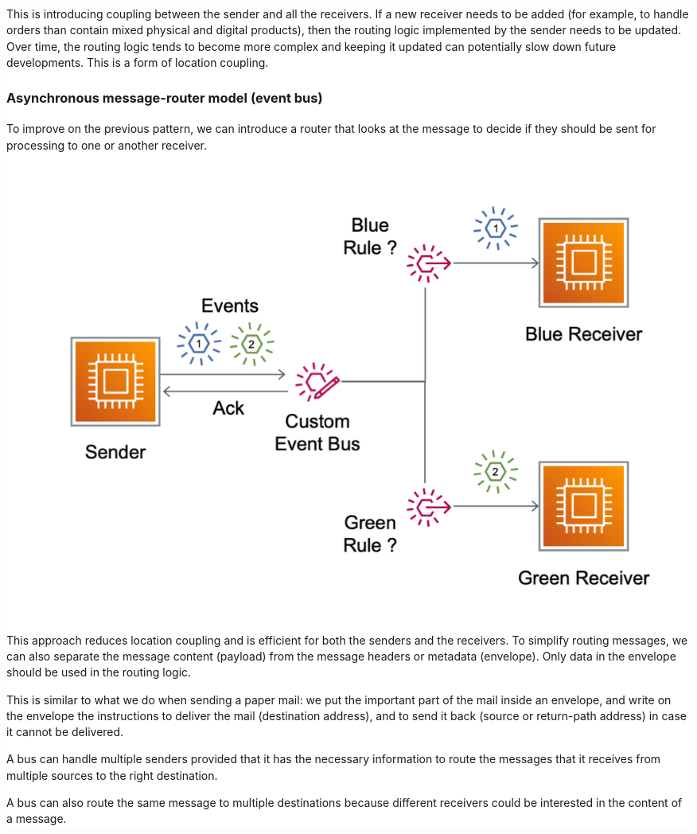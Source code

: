 This is introducing coupling between the sender and all the receivers. If a new receiver needs to be added (for example, to handle orders than contain mixed physical and digital products), then the routing logic implemented by the sender needs to be updated. Over time, the routing logic tends to become more complex and keeping it updated can potentially slow down future developments. This is a form of location coupling.

### Asynchronous message-router model (event bus)

To improve on the previous pattern, we can introduce a router that looks at the message to decide if they should be sent for processing to one or another receiver.

![Asynchronous message-router model (event bus)](images/asynchronous-message-router-model-event-bus.png)

This approach reduces location coupling and is efficient for both the senders and the receivers. To simplify routing messages, we can also separate the message content (payload) from the message headers or metadata (envelope). Only data in the envelope should be used in the routing logic.

This is similar to what we do when sending a paper mail: we put the important part of the mail inside an envelope, and write on the envelope the instructions to deliver the mail (destination address), and to send it back (source or return-path address) in case it cannot be delivered.

A bus can handle multiple senders provided that it has the necessary information to route the messages that it receives from multiple sources to the right destination.

A bus can also route the same message to multiple destinations because different receivers could be interested in the content of a message.
